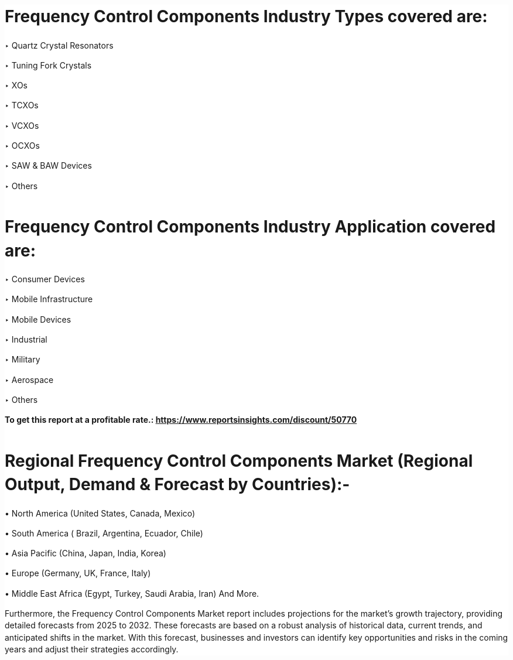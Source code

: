 # <strong>Frequency Control Components Industry Types covered are:</strong>

‣ Quartz Crystal Resonators

‣ Tuning Fork Crystals

‣ XOs

‣ TCXOs

‣ VCXOs

‣ OCXOs

‣ SAW & BAW Devices

‣ Others

# <strong>Frequency Control Components Industry Application covered are:</strong>

‣ Consumer Devices

‣ Mobile Infrastructure

‣ Mobile Devices

‣ Industrial

‣ Military

‣ Aerospace

‣ Others

<strong>To get this report at a profitable rate.: <a href=https://www.reportsinsights.com/discount/50770>https://www.reportsinsights.com/discount/50770</a></strong>

# <strong>Regional Frequency Control Components Market (Regional Output, Demand &amp; Forecast by Countries):-</strong>

• North America (United States, Canada, Mexico)

• South America ( Brazil, Argentina, Ecuador, Chile)

• Asia Pacific (China, Japan, India, Korea)

• Europe (Germany, UK, France, Italy)

• Middle East Africa (Egypt, Turkey, Saudi Arabia, Iran) And More.

Furthermore, the Frequency Control Components Market report includes projections for the market’s growth trajectory, providing detailed forecasts from 2025 to 2032. These forecasts are based on a robust analysis of historical data, current trends, and anticipated shifts in the market. With this forecast, businesses and investors can identify key opportunities and risks in the coming years and adjust their strategies accordingly.
